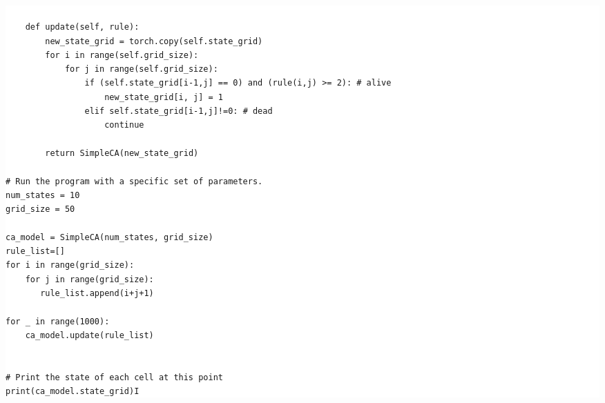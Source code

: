 ```

    def update(self, rule):
        new_state_grid = torch.copy(self.state_grid)
        for i in range(self.grid_size):
            for j in range(self.grid_size):
                if (self.state_grid[i-1,j] == 0) and (rule(i,j) >= 2): # alive
                    new_state_grid[i, j] = 1
                elif self.state_grid[i-1,j]!=0: # dead
                    continue

        return SimpleCA(new_state_grid)

# Run the program with a specific set of parameters.
num_states = 10
grid_size = 50

ca_model = SimpleCA(num_states, grid_size)
rule_list=[]
for i in range(grid_size):
    for j in range(grid_size):
       rule_list.append(i+j+1)

for _ in range(1000): 
    ca_model.update(rule_list)


# Print the state of each cell at this point
print(ca_model.state_grid)I